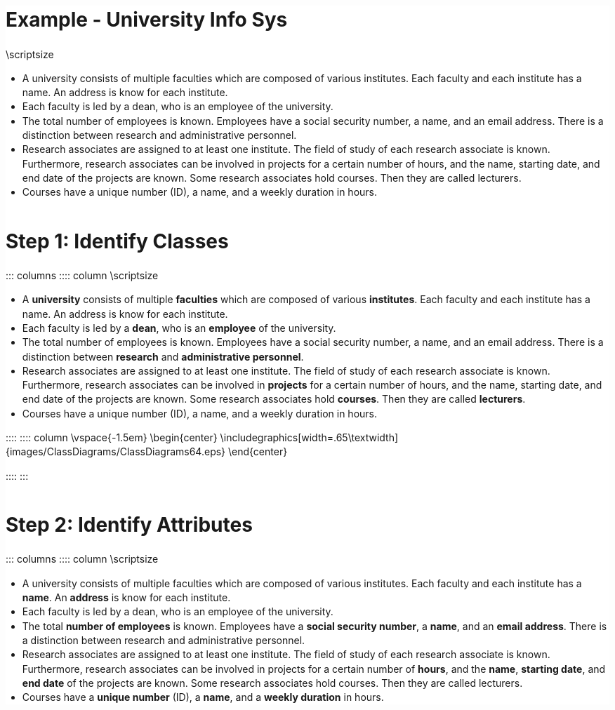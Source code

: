# Example - University Info Sys

\scriptsize
* A university consists of multiple faculties which are composed of various institutes. Each faculty and each institute has a name. An address is know for each institute.
* Each faculty is led by a dean, who is an employee of the university.
* The total number of employees is known. Employees have a social security number, a name, and an email address. There is a distinction between research and administrative personnel.
* Research associates are assigned to at least one institute. The field of study of each research associate is known. Furthermore, research associates can be involved in projects for a certain number of hours, and the name, starting date, and end date of the projects are known. Some research associates hold courses. Then they are called lecturers.
* Courses have a unique number (ID), a name, and a weekly duration in hours.

# Step 1: Identify Classes

::: columns
:::: column
\scriptsize
* A **university** consists of multiple **faculties** which are composed of various **institutes**. Each faculty and each institute has a name. An address is know for each institute.
* Each faculty is led by a **dean**, who is an **employee** of the university.
* The total number of employees is known. Employees have a social security number, a name, and an email address. There is a distinction between **research** and **administrative personnel**.
* Research associates are assigned to at least one institute. The field of study of each research associate is known. Furthermore, research associates can be involved in **projects** for a certain number of hours, and the name, starting date, and end date of the projects are known. Some research associates hold **courses**. Then they are called **lecturers**.
* Courses have a unique number (ID), a name, and a weekly duration in hours.

::::
:::: column
\vspace{-1.5em}
\begin{center}
\includegraphics[width=.65\textwidth]{images/ClassDiagrams/ClassDiagrams64.eps}
\end{center}

::::
:::

# Step 2: Identify Attributes

::: columns
:::: column
\scriptsize
* A university consists of multiple faculties which are composed of various institutes. Each faculty and each institute has a **name**. An **address** is know for each institute.
* Each faculty is led by a dean, who is an employee of the university.
* The total **number of employees** is known. Employees have a **social security number**, a **name**, and an **email address**. There is a distinction between research and administrative personnel.
* Research associates are assigned to at least one institute. The field of study of each research associate is known. Furthermore, research associates can be involved in projects for a certain number of **hours**, and the **name**, **starting date**, and **end date** of the projects are known. Some research associates hold courses. Then they are called lecturers.
* Courses have a **unique number** (ID), a **name**, and a **weekly duration** in hours.
